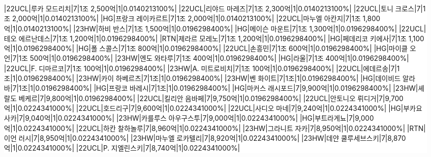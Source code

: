 |22UCL|루카 모드리치|7|1조 2,500억|1|0.0140213100%|
|22UCL|리야드 마레즈|7|1조 2,300억|1|0.0140213100%|
|22UCL|토니 크로스|7|1조 2,000억|1|0.0140213100%|
|HG|프랑크 레이카르트|7|1조 2,000억|1|0.0140213100%|
|22UCL|마누엘 아칸지|7|1조 1,800억|1|0.0140213100%|
|23HW|하비 반스|7|1조 1,500억|1|0.0196298400%|
|HG|메이슨 마운트|7|1조 1,300억|1|0.0196298400%|
|22UCL|테오 에르난데스|7|1조 1,200억|1|0.0196298400%|
|RTN|제라르 모레노|7|1조 1,200억|1|0.0196298400%|
|HG|페데리코 키에사|7|1조 1,100억|1|0.0196298400%|
|HG|폴 스콜스|7|1조 800억|1|0.0196298400%|
|22UCL|손흥민|7|1조 600억|1|0.0196298400%|
|HG|마이클 오언|7|1조 500억|1|0.0196298400%|
|23HW|엔도 와타루|7|1조 400억|1|0.0196298400%|
|HG|라울|7|1조 400억|1|0.0196298400%|
|22UCL|F. 디마르코|7|1조 100억|1|0.0196298400%|
|23HW|A. 미트로비치|7|1조 100억|1|0.0196298400%|
|22UCL|에데르송|7|1조|1|0.0196298400%|
|23HW|카이 하베르츠|7|1조|1|0.0196298400%|
|23HW|벤 화이트|7|1조|1|0.0196298400%|
|HG|데이비드 알라바|7|1조|1|0.0196298400%|
|HG|프랑코 바레시|7|1조|1|0.0196298400%|
|HG|마커스 래시포드|7|9,900억|1|0.0196298400%|
|23HW|셰랄도 베케르|7|9,800억|1|0.0196298400%|
|22UCL|킬리안 음바페|7|9,750억|1|0.0196298400%|
|22UCL|안토니오 뤼디거|7|9,700억|1|0.0224341000%|
|22UCL|호드리구|7|9,600억|1|0.0224341000%|
|22UCL|사디오 마네|7|9,240억|1|0.0224341000%|
|HG|부카요 사카|7|9,040억|1|0.0224341000%|
|23HW|카를루스 아우구스투|7|9,000억|1|0.0224341000%|
|HG|부트라게뇨|7|9,000억|1|0.0224341000%|
|22UCL|하칸 찰하놀루|7|8,960억|1|0.0224341000%|
|23HW|그라니트 자카|7|8,950억|1|0.0224341000%|
|RTN|이언 러시|7|8,950억|1|0.0224341000%|
|23HW|마누엘 로카텔리|7|8,920억|1|0.0224341000%|
|23HW|데얀 쿨루세브스키|7|8,870억|1|0.0224341000%|
|22UCL|P. 지엘린스키|7|8,740억|1|0.0224341000%|